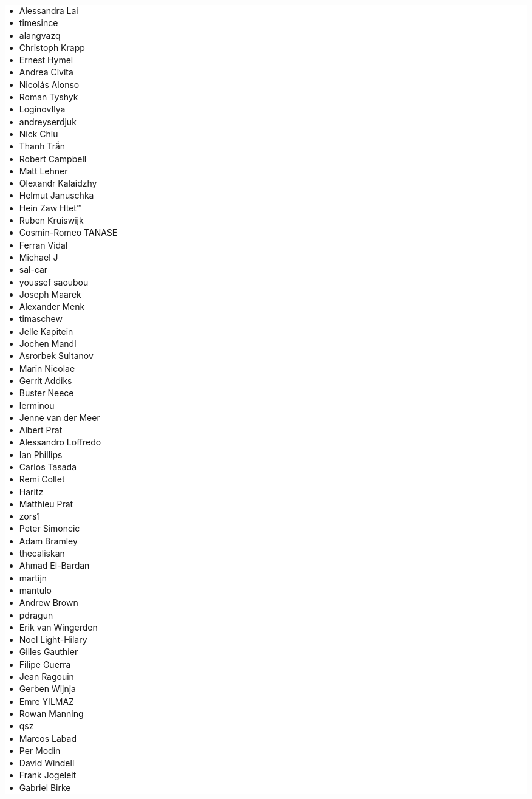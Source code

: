  - Alessandra Lai
 - timesince
 - alangvazq
 - Christoph Krapp
 - Ernest Hymel
 - Andrea Civita
 - Nicolás Alonso
 - Roman Tyshyk
 - LoginovIlya
 - andreyserdjuk
 - Nick Chiu
 - Thanh Trần
 - Robert Campbell
 - Matt Lehner
 - Olexandr Kalaidzhy
 - Helmut Januschka
 - Hein Zaw Htet™
 - Ruben Kruiswijk
 - Cosmin-Romeo TANASE
 - Ferran Vidal
 - Michael J
 - sal-car
 - youssef saoubou
 - Joseph Maarek
 - Alexander Menk
 - timaschew
 - Jelle Kapitein
 - Jochen Mandl
 - Asrorbek Sultanov
 - Marin Nicolae
 - Gerrit Addiks
 - Buster Neece
 - lerminou
 - Jenne van der Meer
 - Albert Prat
 - Alessandro Loffredo
 - Ian Phillips
 - Carlos Tasada
 - Remi Collet
 - Haritz
 - Matthieu Prat
 - zors1
 - Peter Simoncic
 - Adam Bramley
 - thecaliskan
 - Ahmad El-Bardan
 - martijn
 - mantulo
 - Andrew Brown
 - pdragun
 - Erik van Wingerden
 - Noel Light-Hilary
 - Gilles Gauthier
 - Filipe Guerra
 - Jean Ragouin
 - Gerben Wijnja
 - Emre YILMAZ
 - Rowan Manning
 - qsz
 - Marcos Labad
 - Per Modin
 - David Windell
 - Frank Jogeleit
 - Gabriel Birke